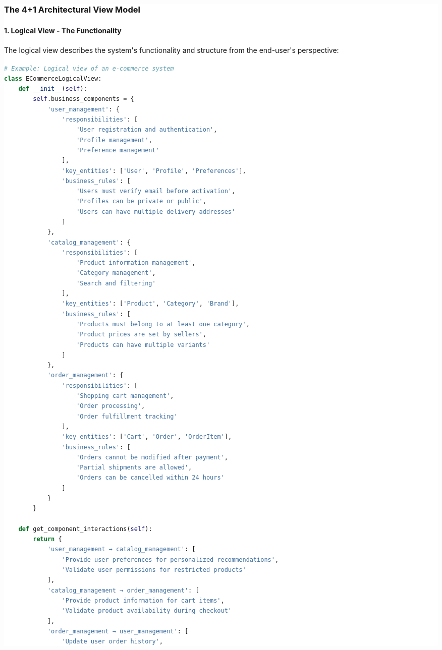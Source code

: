 ### The 4+1 Architectural View Model

#### **1. Logical View - The Functionality**
The logical view describes the system's functionality and structure from the end-user's perspective:

```python
# Example: Logical view of an e-commerce system
class ECommerceLogicalView:
    def __init__(self):
        self.business_components = {
            'user_management': {
                'responsibilities': [
                    'User registration and authentication',
                    'Profile management',
                    'Preference management'
                ],
                'key_entities': ['User', 'Profile', 'Preferences'],
                'business_rules': [
                    'Users must verify email before activation',
                    'Profiles can be private or public',
                    'Users can have multiple delivery addresses'
                ]
            },
            'catalog_management': {
                'responsibilities': [
                    'Product information management',
                    'Category management',
                    'Search and filtering'
                ],
                'key_entities': ['Product', 'Category', 'Brand'],
                'business_rules': [
                    'Products must belong to at least one category',
                    'Product prices are set by sellers',
                    'Products can have multiple variants'
                ]
            },
            'order_management': {
                'responsibilities': [
                    'Shopping cart management',
                    'Order processing',
                    'Order fulfillment tracking'
                ],
                'key_entities': ['Cart', 'Order', 'OrderItem'],
                'business_rules': [
                    'Orders cannot be modified after payment',
                    'Partial shipments are allowed',
                    'Orders can be cancelled within 24 hours'
                ]
            }
        }
    
    def get_component_interactions(self):
        return {
            'user_management → catalog_management': [
                'Provide user preferences for personalized recommendations',
                'Validate user permissions for restricted products'
            ],
            'catalog_management → order_management': [
                'Provide product information for cart items',
                'Validate product availability during checkout'
            ],
            'order_management → user_management': [
                'Update user order history',
```
